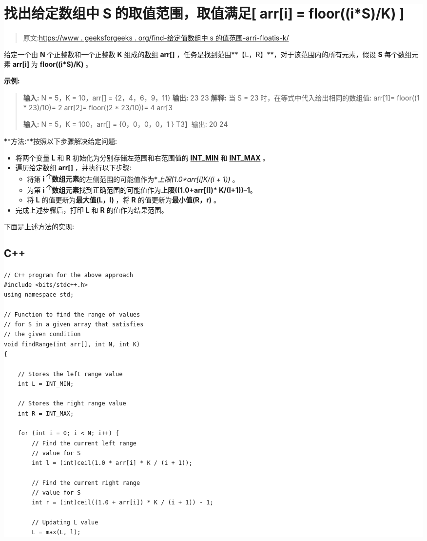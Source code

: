# 找出给定数组中 S 的取值范围，取值满足[ arr[i] = floor((i*S)/K) ]

> 原文:[https://www . geeksforgeeks . org/find-给定值数组中 s 的值范围-arri-floatis-k/](https://www.geeksforgeeks.org/find-range-of-values-for-s-in-given-array-with-values-satisfying-arri-flooris-k/)

给定一个由 **N** 个正整数和一个正整数 **K** 组成的[数组](https://www.geeksforgeeks.org/introduction-to-arrays/) **arr[]** ，任务是找到范围**【L，R】**，对于该范围内的所有元素，假设 **S** 每个数组元素 **arr[i]** 为 **floor((i*S)/K)** 。

**示例:**

> **输入:** N = 5，K = 10，arr[] = {2，4，6，9，11}
> **输出:** 23 23
> **解释:**
> 当 S = 23 时，在等式中代入给出相同的数组值:
> arr[1]= floor((1 * 23)/10)= 2
> arr[2]= floor((2 * 23/10))= 4
> arr[3
> 
> **输入:** N = 5，K = 100，arr[] = {0，0，0，0，1 }
> T3】输出: 20 24

**方法:**按照以下步骤解决给定问题:

*   将两个变量 **L** 和 **R** 初始化为分别存储左范围和右范围值的 [**INT_MIN**](https://www.geeksforgeeks.org/int_max-int_min-cc-applications/) 和 [**INT_MAX**](https://www.geeksforgeeks.org/int_max-int_min-cc-applications/) 。
*   [遍历给定数组](https://www.geeksforgeeks.org/c-program-to-traverse-an-array/) **arr[]** ，并执行以下步骤:
    *   将第 **i <sup>个</sup>数组元素**的左侧范围的可能值作为**上限(1.0*arr[i]*K/(i + 1))** 。
    *   为第 **i <sup>个</sup>数组元素**找到正确范围的可能值作为**上限((1.0+arr[I])* K/(I+1))–1**。
    *   将 **L** 的值更新为**最大值(L，l)** ，将 **R** 的值更新为**最小值(R，r)** 。
*   完成上述步骤后，打印 **L** 和 **R** 的值作为结果范围。

下面是上述方法的实现:

## C++

```
// C++ program for the above approach
#include <bits/stdc++.h>
using namespace std;

// Function to find the range of values
// for S in a given array that satisfies
// the given condition
void findRange(int arr[], int N, int K)
{

    // Stores the left range value
    int L = INT_MIN;

    // Stores the right range value
    int R = INT_MAX;

    for (int i = 0; i < N; i++) {
        // Find the current left range
        // value for S
        int l = (int)ceil(1.0 * arr[i] * K / (i + 1));

        // Find the current right range
        // value for S
        int r = (int)ceil((1.0 + arr[i]) * K / (i + 1)) - 1;

        // Updating L value
        L = max(L, l);

```
